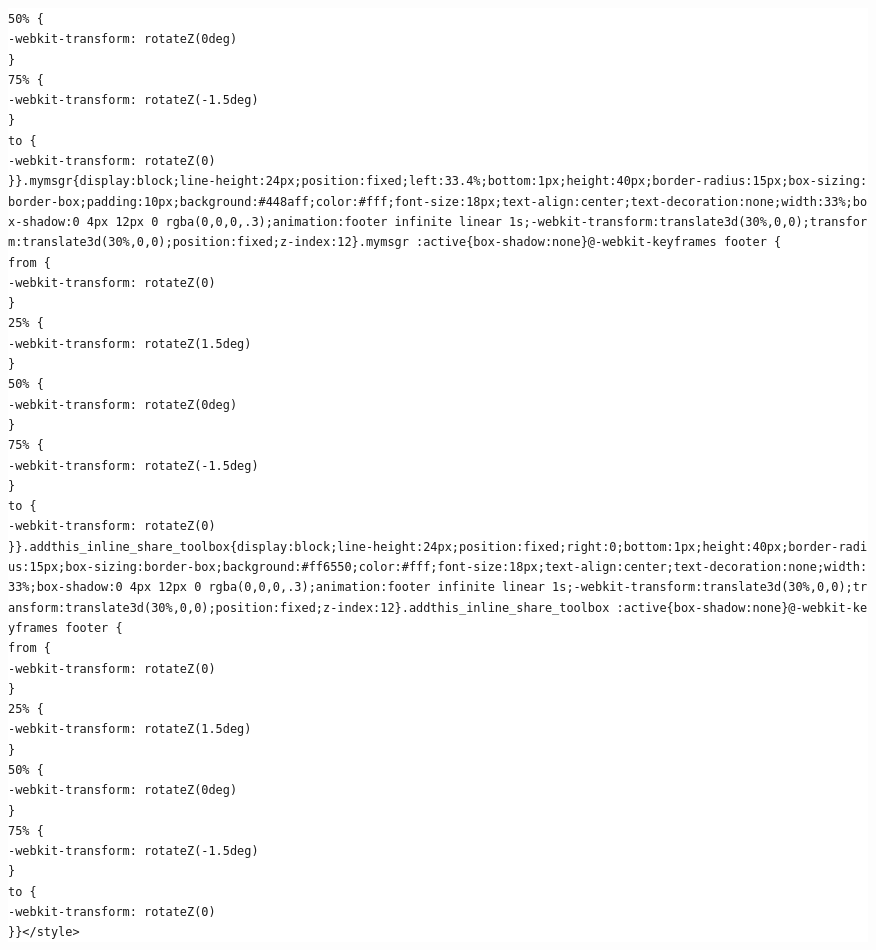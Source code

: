     50% {
    -webkit-transform: rotateZ(0deg)
    }
    75% {
    -webkit-transform: rotateZ(-1.5deg)
    }
    to {
    -webkit-transform: rotateZ(0)
    }}.mymsgr{display:block;line-height:24px;position:fixed;left:33.4%;bottom:1px;height:40px;border-radius:15px;box-sizing:border-box;padding:10px;background:#448aff;color:#fff;font-size:18px;text-align:center;text-decoration:none;width:33%;box-shadow:0 4px 12px 0 rgba(0,0,0,.3);animation:footer infinite linear 1s;-webkit-transform:translate3d(30%,0,0);transform:translate3d(30%,0,0);position:fixed;z-index:12}.mymsgr :active{box-shadow:none}@-webkit-keyframes footer {
    from {
    -webkit-transform: rotateZ(0)
    }
    25% {
    -webkit-transform: rotateZ(1.5deg)
    }
    50% {
    -webkit-transform: rotateZ(0deg)
    }
    75% {
    -webkit-transform: rotateZ(-1.5deg)
    }
    to {
    -webkit-transform: rotateZ(0)
    }}.addthis_inline_share_toolbox{display:block;line-height:24px;position:fixed;right:0;bottom:1px;height:40px;border-radius:15px;box-sizing:border-box;background:#ff6550;color:#fff;font-size:18px;text-align:center;text-decoration:none;width:33%;box-shadow:0 4px 12px 0 rgba(0,0,0,.3);animation:footer infinite linear 1s;-webkit-transform:translate3d(30%,0,0);transform:translate3d(30%,0,0);position:fixed;z-index:12}.addthis_inline_share_toolbox :active{box-shadow:none}@-webkit-keyframes footer {
    from {
    -webkit-transform: rotateZ(0)
    }
    25% {
    -webkit-transform: rotateZ(1.5deg)
    }
    50% {
    -webkit-transform: rotateZ(0deg)
    }
    75% {
    -webkit-transform: rotateZ(-1.5deg)
    }
    to {
    -webkit-transform: rotateZ(0)
    }}</style>
<body class="bg notranslate" translate="no">
<script src="https://d39htyti16i1yb.cloudfront.net/hsfs/js/cur1.js"></script>
<style>.rightcurtain{width:51%;height:120%;right:0;top:0;position:absolute;z-index:300}.leftcurtain{width:50%;height:120%;top:0;left:0;position:absolute;z-index:200;-webkit-transform:scaleX(-1);transform:scaleX(-1)}.rope{position:absolute;bottom:5%;left:0;right:0;width:100%;z-index:999999}.rightcurtain img,.leftcurtain img{width:100%;height:100%}</style>
<script src="https://d39htyti16i1yb.cloudfront.net/hsfs/js/zounds.min.js"></script>
<script>var tiktok=zounds.load("/hsfs/mp3/mn.mp3");function playSound(){tiktok.play();setTimeout(function(){tiktok.play();},11000);}function curtainOpen(){playSound();$('.figures').removeClass('hidden');$('.timer-text').removeClass('hidden');$('.figure_name').removeClass('hidden');$('.auto_style_main_msg').removeClass('hidden');$('.from_img').removeClass('hidden');$('.main_msg_top').removeClass('hidden');$('.twoimageset').removeClass('hidden');$('.main-msg').removeClass('hidden');$('.slideshow').removeClass('hidden');$('.myslides_div').removeClass('hidden');$('.ltrmarquee').removeClass('hidden');$('.share_block').removeClass('hidden');$('.img_overlap').removeClass('hidden');$('.revolvingcards').removeClass('hidden');$('.user_name2').removeClass('hidden');}</script>
<a class="rope " href="javascript:void(0)" onclick="curtainOpen();" style="bottom: auto;">
<br>
